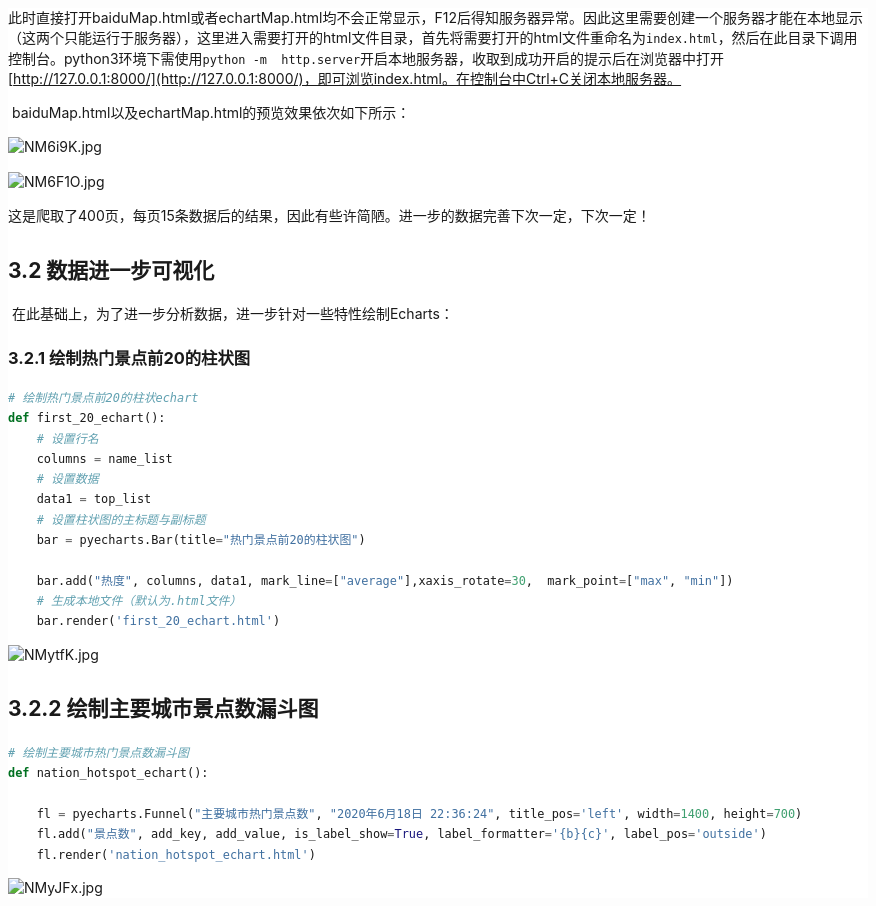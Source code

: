 ​		此时直接打开baiduMap.html或者echartMap.html均不会正常显示，F12后得知服务器异常。因此这里需要创建一个服务器才能在本地显示（这两个只能运行于服务器），这里进入需要打开的html文件目录，首先将需要打开的html文件重命名为`index.html`，然后在此目录下调用控制台。python3环境下需使用`python -m  http.server`开启本地服务器，收取到成功开启的提示后在浏览器中打开[http://127.0.0.1:8000/](http://127.0.0.1:8000/)，即可浏览index.html。在控制台中Ctrl+C关闭本地服务器。

​	baiduMap.html以及echartMap.html的预览效果依次如下所示：

![NM6i9K.jpg](https://s1.ax1x.com/2020/06/19/NM6i9K.jpg)

![NM6F1O.jpg](https://s1.ax1x.com/2020/06/19/NM6F1O.jpg)

​	这是爬取了400页，每页15条数据后的结果，因此有些许简陋。进一步的数据完善下次一定，下次一定！

## 3.2 数据进一步可视化

​		在此基础上，为了进一步分析数据，进一步针对一些特性绘制Echarts：

### 3.2.1 绘制热门景点前20的柱状图

```python
# 绘制热门景点前20的柱状echart
def first_20_echart():
    # 设置行名
    columns = name_list
    # 设置数据
    data1 = top_list
    # 设置柱状图的主标题与副标题
    bar = pyecharts.Bar(title="热门景点前20的柱状图")

    bar.add("热度", columns, data1, mark_line=["average"],xaxis_rotate=30,  mark_point=["max", "min"])
    # 生成本地文件（默认为.html文件）
    bar.render('first_20_echart.html')
```

![NMytfK.jpg](https://s1.ax1x.com/2020/06/19/NMytfK.jpg)

## 3.2.2 绘制主要城市景点数漏斗图

```python
# 绘制主要城市热门景点数漏斗图
def nation_hotspot_echart():

    fl = pyecharts.Funnel("主要城市热门景点数", "2020年6月18日 22:36:24", title_pos='left', width=1400, height=700)
    fl.add("景点数", add_key, add_value, is_label_show=True, label_formatter='{b}{c}', label_pos='outside')
    fl.render('nation_hotspot_echart.html')
```

![NMyJFx.jpg](https://s1.ax1x.com/2020/06/19/NMyJFx.jpg)
